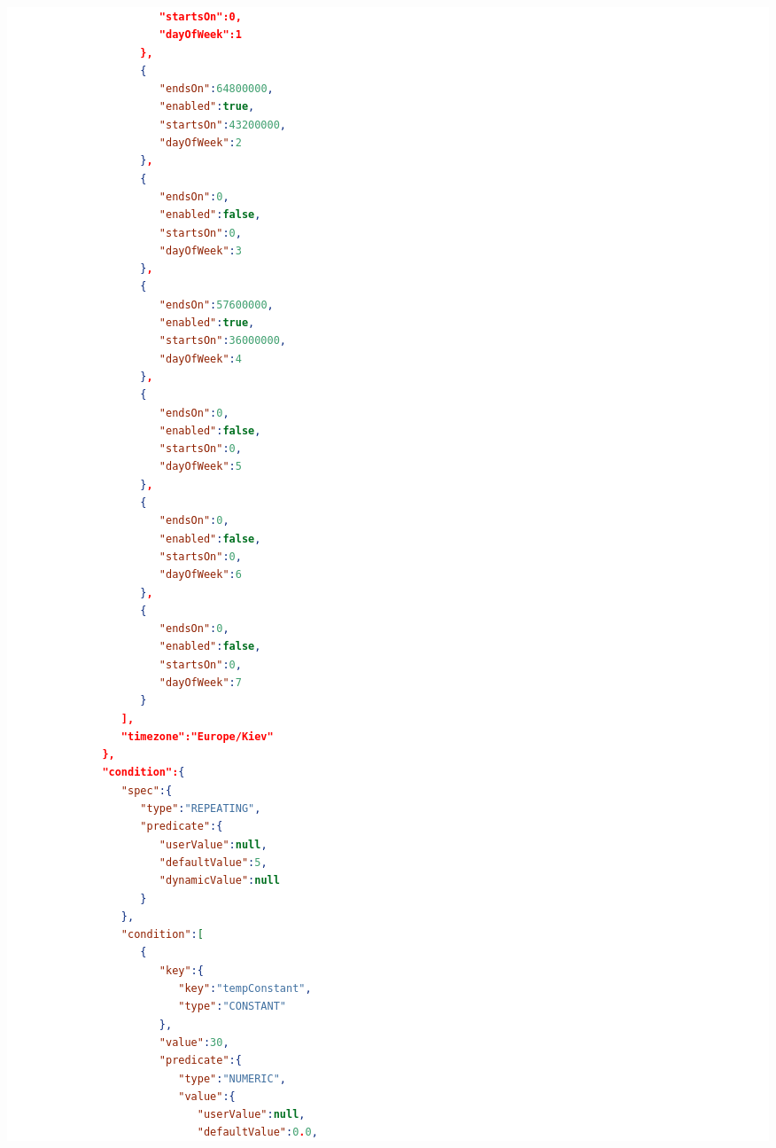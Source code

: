 ```json
                        "startsOn":0,
                        "dayOfWeek":1
                     },
                     {
                        "endsOn":64800000,
                        "enabled":true,
                        "startsOn":43200000,
                        "dayOfWeek":2
                     },
                     {
                        "endsOn":0,
                        "enabled":false,
                        "startsOn":0,
                        "dayOfWeek":3
                     },
                     {
                        "endsOn":57600000,
                        "enabled":true,
                        "startsOn":36000000,
                        "dayOfWeek":4
                     },
                     {
                        "endsOn":0,
                        "enabled":false,
                        "startsOn":0,
                        "dayOfWeek":5
                     },
                     {
                        "endsOn":0,
                        "enabled":false,
                        "startsOn":0,
                        "dayOfWeek":6
                     },
                     {
                        "endsOn":0,
                        "enabled":false,
                        "startsOn":0,
                        "dayOfWeek":7
                     }
                  ],
                  "timezone":"Europe/Kiev"
               },
               "condition":{
                  "spec":{
                     "type":"REPEATING",
                     "predicate":{
                        "userValue":null,
                        "defaultValue":5,
                        "dynamicValue":null
                     }
                  },
                  "condition":[
                     {
                        "key":{
                           "key":"tempConstant",
                           "type":"CONSTANT"
                        },
                        "value":30,
                        "predicate":{
                           "type":"NUMERIC",
                           "value":{
                              "userValue":null,
                              "defaultValue":0.0,
```